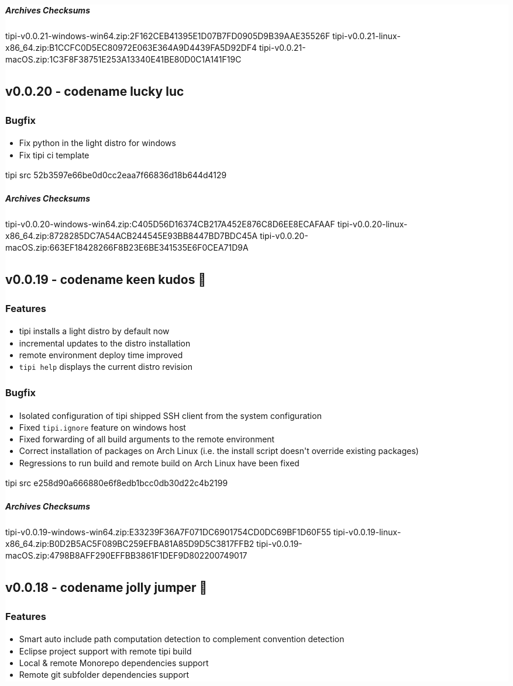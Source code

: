 ##### Archives Checksums
tipi-v0.0.21-windows-win64.zip:2F162CEB41395E1D07B7FD0905D9B39AAE35526F
tipi-v0.0.21-linux-x86_64.zip:B1CCFC0D5EC80972E063E364A9D4439FA5D92DF4
tipi-v0.0.21-macOS.zip:1C3F8F38751E253A13340E41BE80D0C1A141F19C


## v0.0.20 - codename **lucky luc**  

### Bugfix
  - Fix python in the light distro for windows
  - Fix tipi ci template 
  
tipi src 52b3597e66be0d0cc2eaa7f66836d18b644d4129

##### Archives Checksums
tipi-v0.0.20-windows-win64.zip:C405D56D16374CB217A452E876C8D6EE8ECAFAAF
tipi-v0.0.20-linux-x86_64.zip:8728285DC7A54ACB244545E93BB8447BD7BDC45A
tipi-v0.0.20-macOS.zip:663EF18428266F8B23E6BE341535E6F0CEA71D9A


## v0.0.19 - codename **keen kudos** 🥇 

### Features
  - tipi installs a light distro by default now
  - incremental updates to the distro installation
  - remote environment deploy time improved
  - `tipi help` displays the current distro revision

### Bugfix
  - Isolated configuration of tipi shipped SSH client from the system configuration
  - Fixed `tipi.ignore` feature on windows host
  - Fixed forwarding of all build arguments to the remote environment
  - Correct installation of packages on Arch Linux (i.e. the install script doesn't override existing packages)
  - Regressions to run build and remote build on Arch Linux have been fixed
 
tipi src e258d90a666880e6f8edb1bcc0db30d22c4b2199

##### Archives Checksums
tipi-v0.0.19-windows-win64.zip:E33239F36A7F071DC6901754CD0DC69BF1D60F55
tipi-v0.0.19-linux-x86_64.zip:B0D2B5AC5F089BC259EFBA81A85D9D5C3817FFB2
tipi-v0.0.19-macOS.zip:4798B8AFF290EFFBB3861F1DEF9D802200749017


## v0.0.18 - codename **jolly jumper** 🏇

### Features
  - Smart auto include path computation detection to complement convention detection
  - Eclipse project support with remote tipi build
  - Local & remote Monorepo dependencies support
  - Remote git subfolder dependencies support 
